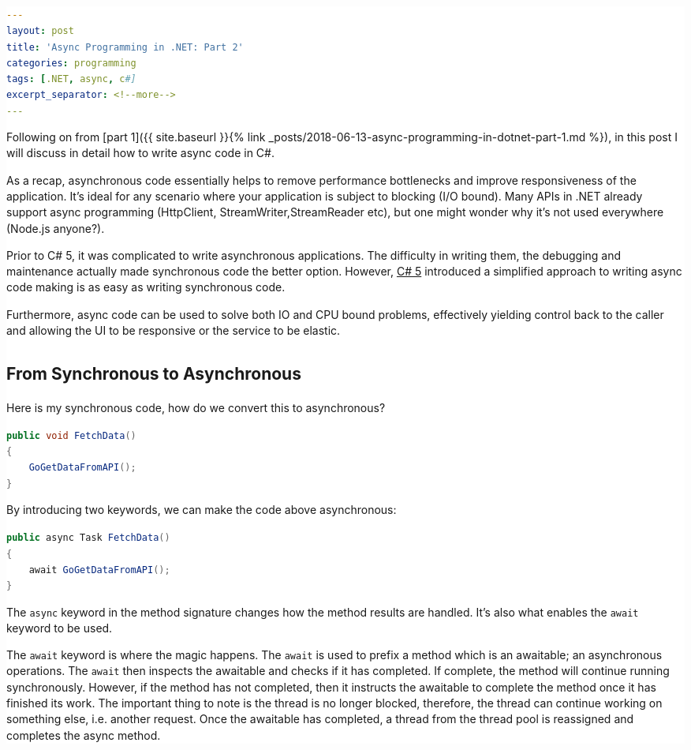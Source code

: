 ```yaml
---
layout: post
title: 'Async Programming in .NET: Part 2' 
categories: programming
tags: [.NET, async, c#]
excerpt_separator: <!--more-->
---
```


Following on from [part 1]({{ site.baseurl }}{% link _posts/2018-06-13-async-programming-in-dotnet-part-1.md %}), in this post I will discuss in detail how to write async code in C#.

As a recap, asynchronous code essentially helps to remove performance bottlenecks and improve responsiveness of the application. It’s ideal for any scenario where your application is subject to blocking (I/O bound). Many APIs in .NET already support async programming (HttpClient, StreamWriter,StreamReader etc), but one might wonder why it’s not used everywhere (Node.js anyone?). 



Prior to C# 5, it was complicated to write asynchronous applications. The difficulty in writing them, the debugging and maintenance actually made synchronous code the better option. However, [C# 5](https://docs.microsoft.com/en-us/dotnet/csharp/whats-new/index#previous-versions) introduced a simplified approach to writing async code making is as easy as writing synchronous code.

Furthermore, async code can be used to solve both IO and CPU bound problems, effectively yielding control back to the caller and allowing the UI to be responsive or the service to be elastic.

## From Synchronous to Asynchronous

Here is my synchronous code, how do we convert this to asynchronous?

```csharp
public void FetchData()
{
    GoGetDataFromAPI();
}
```

By introducing two keywords, we can make the code above asynchronous:

```csharp
public async Task FetchData()
{
    await GoGetDataFromAPI();
}
```

The `async` keyword in the method signature changes how the method results are handled. It’s also what enables the `await` keyword to be used.

The `await` keyword is where the magic happens. The `await` is used to prefix a method which is an awaitable; an asynchronous operations. The `await` then inspects the awaitable and checks if it has completed. If complete, the method will continue running synchronously. However, if the method has not completed, then it instructs the awaitable to complete the method once it has finished its work. The important thing to note is the thread is no longer blocked, therefore, the thread can continue working on something else, i.e. another request. Once the awaitable has completed, a thread from the thread pool is reassigned and completes the async method.
